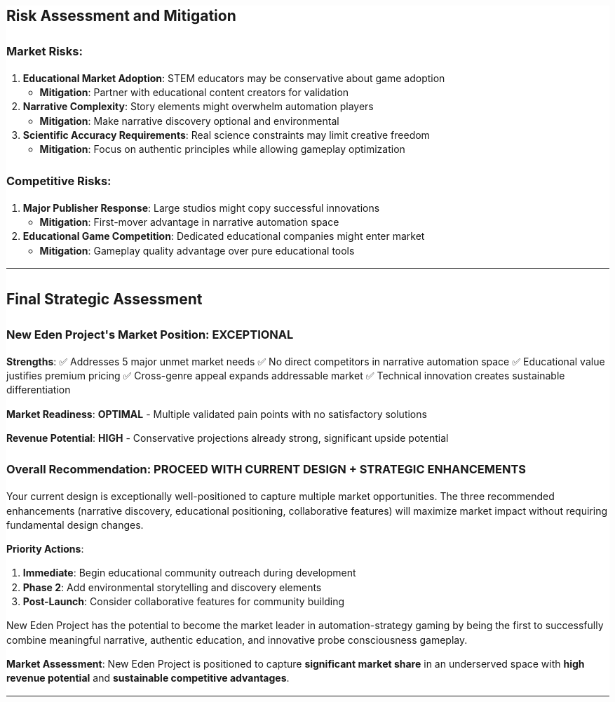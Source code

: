 
## Risk Assessment and Mitigation

### **Market Risks**:
1. **Educational Market Adoption**: STEM educators may be conservative about game adoption
   - **Mitigation**: Partner with educational content creators for validation
2. **Narrative Complexity**: Story elements might overwhelm automation players
   - **Mitigation**: Make narrative discovery optional and environmental
3. **Scientific Accuracy Requirements**: Real science constraints may limit creative freedom
   - **Mitigation**: Focus on authentic principles while allowing gameplay optimization

### **Competitive Risks**:
1. **Major Publisher Response**: Large studios might copy successful innovations
   - **Mitigation**: First-mover advantage in narrative automation space
2. **Educational Game Competition**: Dedicated educational companies might enter market
   - **Mitigation**: Gameplay quality advantage over pure educational tools

---

## Final Strategic Assessment

### **New Eden Project's Market Position: EXCEPTIONAL**

**Strengths**:
✅ Addresses 5 major unmet market needs
✅ No direct competitors in narrative automation space
✅ Educational value justifies premium pricing
✅ Cross-genre appeal expands addressable market
✅ Technical innovation creates sustainable differentiation

**Market Readiness**: **OPTIMAL** - Multiple validated pain points with no satisfactory solutions

**Revenue Potential**: **HIGH** - Conservative projections already strong, significant upside potential

### **Overall Recommendation**: **PROCEED WITH CURRENT DESIGN + STRATEGIC ENHANCEMENTS**

Your current design is exceptionally well-positioned to capture multiple market opportunities. The three recommended enhancements (narrative discovery, educational positioning, collaborative features) will maximize market impact without requiring fundamental design changes.

**Priority Actions**:
1. **Immediate**: Begin educational community outreach during development
2. **Phase 2**: Add environmental storytelling and discovery elements  
3. **Post-Launch**: Consider collaborative features for community building

New Eden Project has the potential to become the market leader in automation-strategy gaming by being the first to successfully combine meaningful narrative, authentic education, and innovative probe consciousness gameplay.

**Market Assessment**: New Eden Project is positioned to capture **significant market share** in an underserved space with **high revenue potential** and **sustainable competitive advantages**.

---
